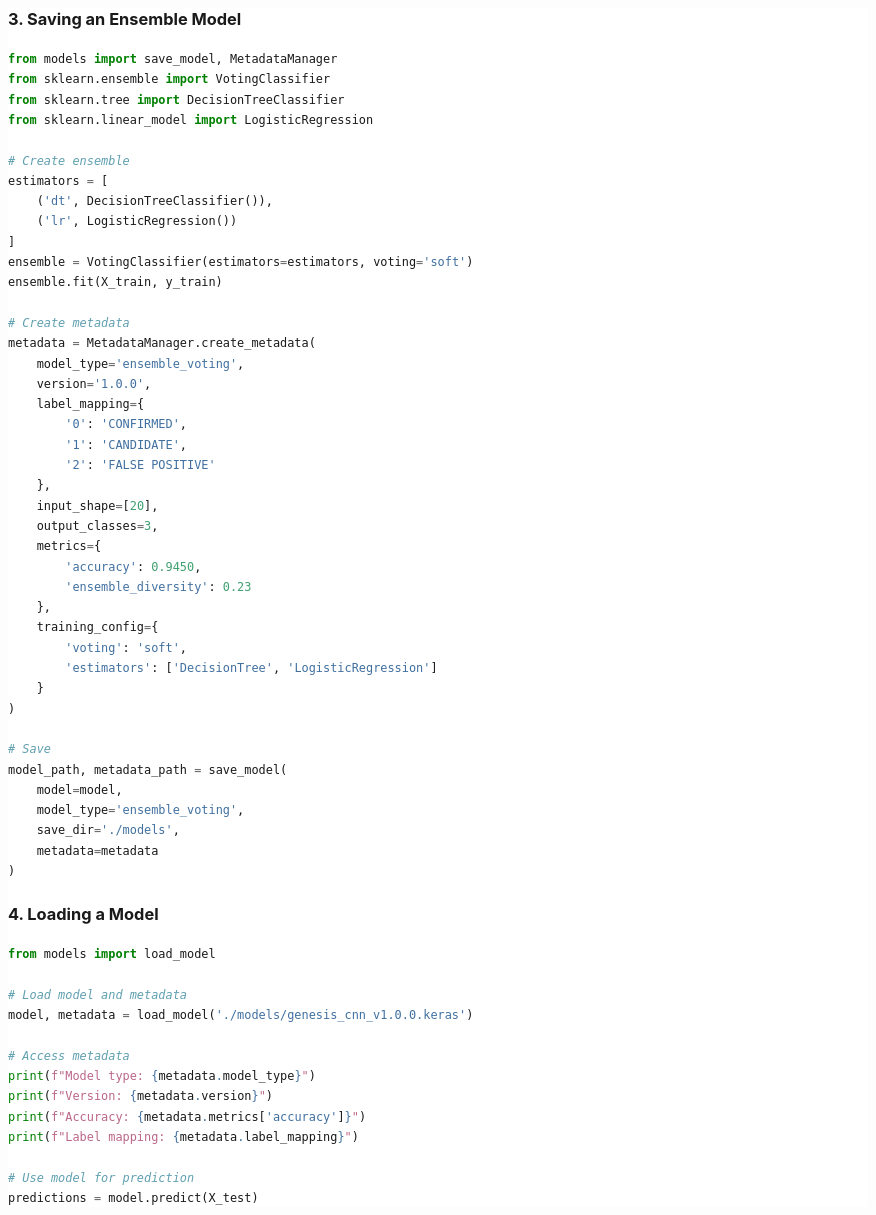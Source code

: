 ### 3. Saving an Ensemble Model

```python
from models import save_model, MetadataManager
from sklearn.ensemble import VotingClassifier
from sklearn.tree import DecisionTreeClassifier
from sklearn.linear_model import LogisticRegression

# Create ensemble
estimators = [
    ('dt', DecisionTreeClassifier()),
    ('lr', LogisticRegression())
]
ensemble = VotingClassifier(estimators=estimators, voting='soft')
ensemble.fit(X_train, y_train)

# Create metadata
metadata = MetadataManager.create_metadata(
    model_type='ensemble_voting',
    version='1.0.0',
    label_mapping={
        '0': 'CONFIRMED',
        '1': 'CANDIDATE',
        '2': 'FALSE POSITIVE'
    },
    input_shape=[20],
    output_classes=3,
    metrics={
        'accuracy': 0.9450,
        'ensemble_diversity': 0.23
    },
    training_config={
        'voting': 'soft',
        'estimators': ['DecisionTree', 'LogisticRegression']
    }
)

# Save
model_path, metadata_path = save_model(
    model=model,
    model_type='ensemble_voting',
    save_dir='./models',
    metadata=metadata
)
```

### 4. Loading a Model

```python
from models import load_model

# Load model and metadata
model, metadata = load_model('./models/genesis_cnn_v1.0.0.keras')

# Access metadata
print(f"Model type: {metadata.model_type}")
print(f"Version: {metadata.version}")
print(f"Accuracy: {metadata.metrics['accuracy']}")
print(f"Label mapping: {metadata.label_mapping}")

# Use model for prediction
predictions = model.predict(X_test)
```
